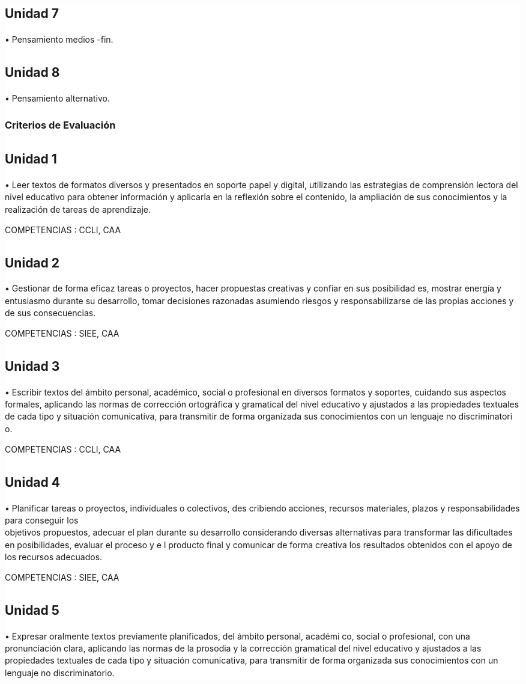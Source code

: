 ## Unidad 7
• Pensamiento medios -fin.

## Unidad 8
• Pensamiento alternativo.


### Criterios de Evaluación

## Unidad 1
• Leer textos de formatos diversos y presentados en soporte papel y digital, 
utilizando las estrategias de comprensión lectora del nivel educativo para 
obtener información y aplicarla en la reflexión sobre el contenido, la 
ampliación de sus conocimientos y la realización de tareas de aprendizaje.  
 
COMPETENCIAS : CCLI, CAA

## Unidad 2
• Gestionar de forma eficaz tareas o proyectos, hacer propuestas creativas y 
confiar en sus posibilidad es, mostrar energía y entusiasmo durante su 
desarrollo, tomar  decisiones razonadas asumiendo riesgos y 
responsabilizarse de las propias acciones y de sus consecuencias.  
 
COMPETENCIAS : SIEE, CAA

## Unidad 3
• Escribir textos del ámbito personal, académico, social o profesional en 
diversos formatos y soportes, cuidando sus aspectos formales, aplicando las 
normas de corrección ortográfica y gramatical del nivel educativo y ajustados 
a las propiedades textuales de cada tipo y situación comunicativa, para 
transmitir de forma organizada sus conocimientos con un lenguaje no 
discriminatori o. 
 
COMPETENCIAS : CCLI, CAA

## Unidad 4
• Planificar tareas o proyectos, individuales o colectivos, des cribiendo 
acciones, recursos materiales, plazos y responsabilidades para conseguir los  
objetivos propuestos, adecuar el plan durante su desarrollo considerando 
diversas alternativas para transformar las dificultades en posibilidades, 
evaluar  el proceso y e l producto final y comunicar de forma creativa los 
resultados obtenidos con el apoyo de los recursos adecuados.  
 
COMPETENCIAS : SIEE, CAA

## Unidad 5
• Expresar oralmente textos previamente planificados, del ámbito personal, 
académi co, social o profesional, con una pronunciación clara, aplicando las 
normas de la prosodia y la corrección gramatical del nivel educativo y 
ajustados a las propiedades textuales de cada tipo y situación comunicativa, 
para transmitir de forma organizada sus  conocimientos con un lenguaje no 
discriminatorio.  
 
